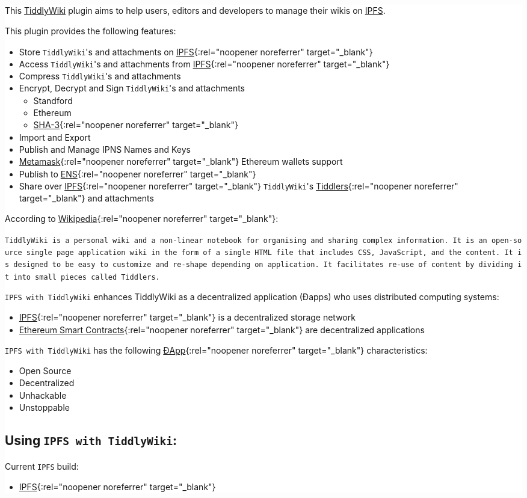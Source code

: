This [TiddlyWiki](https://tiddlywiki.com/) plugin aims to help users, editors and developers to manage their wikis on [IPFS](https://ipfs.io).

This plugin provides the following features:

- Store `TiddlyWiki`'s and attachments on [IPFS](https://ipfs.io/){:rel="noopener noreferrer" target="_blank"}
- Access `TiddlyWiki`'s and attachments from [IPFS](https://ipfs.io/){:rel="noopener noreferrer" target="_blank"}
- Compress `TiddlyWiki`'s and attachments
- Encrypt, Decrypt and Sign `TiddlyWiki`'s and attachments
  - Standford
  - Ethereum
  - [SHA-3](https://en.wikipedia.org/wiki/SHA-3){:rel="noopener noreferrer" target="_blank"}
- Import and Export
- Publish and Manage IPNS Names and Keys
- [Metamask](https://metamask.io){:rel="noopener noreferrer" target="_blank"} Ethereum wallets support
- Publish to [ENS](https://ens.domains){:rel="noopener noreferrer" target="_blank"}
- Share over [IPFS](https://ipfs.io/){:rel="noopener noreferrer" target="_blank"} `TiddlyWiki`'s [Tiddlers](https://tiddlywiki.com/#Tiddlers){:rel="noopener noreferrer" target="_blank"} and attachments

According to [Wikipedia](https://en.wikipedia.org/wiki/TiddlyWiki){:rel="noopener noreferrer" target="_blank"}:

`TiddlyWiki is a personal wiki and a non-linear notebook for organising and sharing complex information. It is an open-source single page application wiki in the form of a single HTML file that includes CSS, JavaScript, and the content. It is designed to be easy to customize and re-shape depending on application. It facilitates re-use of content by dividing it into small pieces called Tiddlers.`

`IPFS with TiddlyWiki` enhances TiddlyWiki as a decentralized application (Đapps) who uses distributed computing systems:

- [IPFS](https://ipfs.io){:rel="noopener noreferrer" target="_blank"} is a decentralized storage network
- [Ethereum Smart Contracts](https://ethereum.org/learn/#smart-contracts){:rel="noopener noreferrer" target="_blank"} are decentralized applications

`IPFS with TiddlyWiki` has the following [ĐApp](https://en.wikipedia.org/wiki/Decentralized_application){:rel="noopener noreferrer" target="_blank"} characteristics:

- Open Source
- Decentralized
- Unhackable
- Unstoppable

## Using `IPFS with TiddlyWiki`:

<a name="using-ipfs-with-tiddlywiki"/>

Current `IPFS` build:

- [IPFS](http://127.0.0.1:8080/ipfs/QmcAfZpXFayYRuwfYs9ojL2LUQzVgcS63QXQH2EbNXxZbt){:rel="noopener noreferrer" target="_blank"}
